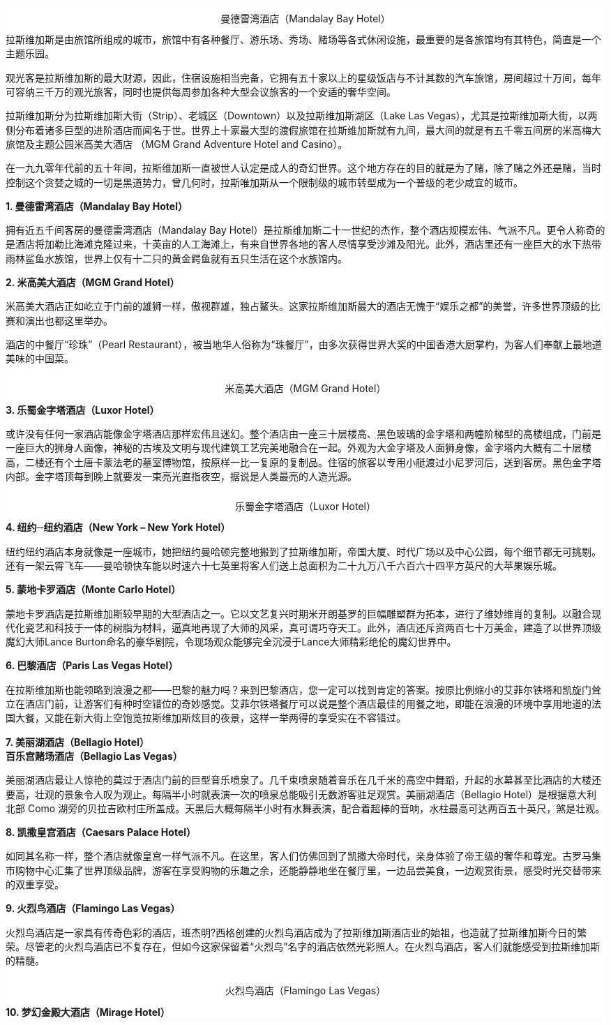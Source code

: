 <p></p>
<div style="line-height: 90%; text-align: center;">
	<img src="https://i.epochtimes.com/assets/uploads/2011/12/803181242161944.jpg" alt="" title="" width="244" b="169"
	class="size-medium wp-image-7841055" /></a><br /><span class="bn12">曼德雷湾酒店（Mandalay Bay Hotel）</span></div>
<p></p>
<p>拉斯维加斯是由旅馆所组成的城市，旅馆中有各种餐厅、游乐场、秀场、赌场等各式休闲设施，最重要的是各旅馆均有其特色，简直是一个主题乐园。</p>
<p>观光客是拉斯维加斯的最大财源，因此，住宿设施相当完备，它拥有五十家以上的星级饭店与不计其数的汽车旅馆，房间超过十万间，每年可容纳三千万的观光旅客，同时也提供每周参加各种大型会议旅客的一个安适的奢华空间。</p>
<p>拉斯维加斯分为拉斯维加斯大街（Strip）、老城区（Downtown）以及拉斯维加斯湖区（Lake Las Vegas），尤其是拉斯维加斯大街，以两侧分布着诸多巨型的进阶酒店而闻名于世。世界上十家最大型的渡假旅馆在拉斯维加斯就有九间，最大间的就是有五千零五间房的米高梅大旅馆及主题公园米高美大酒店 （MGM Grand Adventure Hotel and Casino）。</p>
<p>在一九九零年代前的五十年间，拉斯维加斯一直被世人认定是成人的奇幻世界。这个地方存在的目的就是为了赌，除了赌之外还是赌，当时控制这个贪婪之城的一切是黑道势力，曾几何时，拉斯唯加斯从一个限制级的城市转型成为一个普级的老少咸宜的城市。</p>
<p><B>1. 曼德雷湾酒店（Mandalay Bay Hotel）</B></p>
<p>拥有近五千间客房的曼德雷湾酒店（Mandalay Bay Hotel）是拉斯维加斯二十一世纪的杰作，整个酒店规模宏伟、气派不凡。更令人称奇的是酒店将加勒比海滩克隆过来，十英亩的人工海滩上，有来自世界各地的客人尽情享受沙滩及阳光。此外，酒店里还有一座巨大的水下热带雨林鲨鱼水族馆，世界上仅有十二只的黄金鳄鱼就有五只生活在这个水族馆内。</p>
<p><B>2. 米高美大酒店（MGM Grand Hotel）</B></p>
<p>米高美大酒店正如屹立于门前的雄狮一样，傲视群雄，独占鳌头。这家拉斯维加斯最大的酒店无愧于“娱乐之都”的美誉，许多世界顶级的比赛和演出也都这里举办。</p>
<p>酒店的中餐厅“珍珠”（Pearl Restaurant），被当地华人俗称为“珠餐厅”，由多次获得世界大奖的中国香港大厨掌杓，为客人们奉献上最地道美味的中国菜。</p>
<p></p>
<div style="line-height: 90%; text-align: center;">
	<img src="https://i.epochtimes.com/assets/uploads/2011/12/803181242171944.jpg" alt="" title="" width="245" b="163"
	class="size-medium wp-image-7841056" /></a><br /><span class="bn12">米高美大酒店（MGM Grand Hotel）</span></div>
<p></p>
<p><B>3. 乐蜀金字塔酒店（Luxor Hotel）</B></p>
<p>或许没有任何一家酒店能像金字塔酒店那样宏伟且迷幻。整个酒店由一座三十层楼高、黑色玻璃的金字塔和两幢阶梯型的高楼组成，门前是一座巨大的狮身人面像，神秘的古埃及文明与现代建筑工艺完美地融合在一起。外观为大金字塔及人面狮身像，金字塔内大概有二十层楼高，二楼还有个土唐卡蒙法老的墓室博物馆，按原样一比一复原的复制品。住宿的旅客以专用小艇渡过小尼罗河后，送到客房。黑色金字塔内部。金字塔顶每到晚上就要发一束亮光直指夜空，据说是人类最亮的人造光源。</p>
<p></p>
<div style="line-height: 90%; text-align: center;">
	<img src="https://i.epochtimes.com/assets/uploads/2011/12/803181242181944.jpg" alt="" title="" width="244" b="160"
	class="size-medium wp-image-7841057" /></a><br /><span class="bn12">乐蜀金字塔酒店（Luxor Hotel）</span></div>
<p></p>
<p><B>4. 纽约─纽约酒店（New York – New York Hotel）</B></p>
<p>纽约纽约酒店本身就像是一座城市，她把纽约曼哈顿完整地搬到了拉斯维加斯，帝国大厦、时代广场以及中心公园，每个细节都无可挑剔。还有一架云霄飞车——曼哈顿快车能以时速六十七英里将客人们送上总面积为二十九万八千六百六十四平方英尺的大苹果娱乐城。</p>
<p><B>5. 蒙地卡罗酒店（Monte Carlo Hotel）</B></p>
<p>蒙地卡罗酒店是拉斯维加斯较早期的大型酒店之一。它以文艺复兴时期米开朗基罗的巨幅雕塑群为拓本，进行了维妙维肖的复制。以融合现代化瓷艺和科技于一体的树脂为材料，逼真地再现了大师的风采，真可谓巧夺天工。此外，酒店还斥资两百七十万美金，建造了以世界顶级魔幻大师Lance Burton命名的豪华剧院，令现场观众能够完全沉浸于Lance大师精彩绝伦的魔幻世界中。</p>
<p><B>6. 巴黎酒店（Paris Las Vegas Hotel）</B></p>
<p>在拉斯维加斯也能领略到浪漫之都——巴黎的魅力吗？来到巴黎酒店，您一定可以找到肯定的答案。按原比例缩小的艾菲尔铁塔和凯旋门耸立在酒店门前，让游客们有种时空错位的奇妙感觉。艾菲尔铁塔餐厅可以说是整个酒店最佳的用餐之地，即能在浪漫的环境中享用地道的法国大餐，又能在新大街上空饱览拉斯维加斯炫目的夜景，这样一举两得的享受实在不容错过。</p>
<p><B>7. 美丽湖酒店（Bellagio Hotel）</B><br /><B>百乐宫赌场酒店（Bellagio Las Vegas）</B></p>
<p>美丽湖酒店最让人惊艳的莫过于酒店门前的巨型音乐喷泉了。几千束喷泉随着音乐在几千米的高空中舞蹈，升起的水幕甚至比酒店的大楼还要高，壮观的景象令人叹为观止。每隔半小时就表演一次的喷泉总能吸引无数游客驻足观赏。美丽湖酒店（Bellagio Hotel）是根据意大利北部 Como 湖旁的贝拉吉欧村庄所盖成。天黑后大概每隔半小时有水舞表演，配合着超棒的音响，水柱最高可达两百五十英尺，煞是壮观。</p>
<p><B>8. 凯撒皇宫酒店（Caesars Palace Hotel）</B></p>
<p>如同其名称一样，整个酒店就像皇宫一样气派不凡。在这里，客人们仿佛回到了凯撒大帝时代，亲身体验了帝王级的奢华和尊宠。古罗马集市购物中心汇集了世界顶级品牌，游客在享受购物的乐趣之余，还能静静地坐在餐厅里，一边品尝美食，一边观赏街景，感受时光交替带来的双重享受。</p>
<p><B>9. 火烈鸟酒店（Flamingo Las Vegas）</B></p>
<p>火烈鸟酒店是一家具有传奇色彩的酒店，班杰明?西格创建的火烈鸟酒店成为了拉斯维加斯酒店业的始祖，也造就了拉斯维加斯今日的繁荣。尽管老的火烈鸟酒店已不复存在，但如今这家保留着“火烈鸟”名字的酒店依然光彩照人。在火烈鸟酒店，客人们就能感受到拉斯维加斯的精髓。</p>
<p></p>
<div style="line-height: 90%; text-align: center;">
	<img src="https://i.epochtimes.com/assets/uploads/2011/12/803181242191944.jpg" alt="" title="" width="266" b="169"
	class="size-medium wp-image-7841058" /></a><br /><span class="bn12">火烈鸟酒店（Flamingo Las Vegas）</span></div>
<p></p>
<p><B>10. 梦幻金殿大酒店（Mirage Hotel）</B></p>